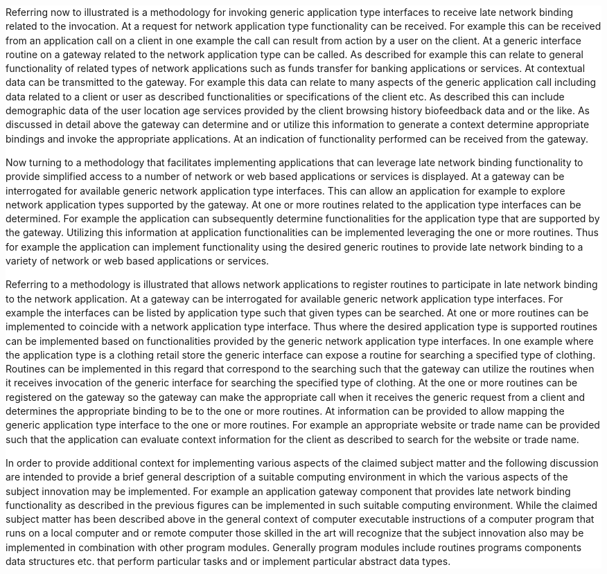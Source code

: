 Referring now to illustrated is a methodology for invoking generic application type interfaces to receive late network binding related to the invocation. At a request for network application type functionality can be received. For example this can be received from an application call on a client in one example the call can result from action by a user on the client. At a generic interface routine on a gateway related to the network application type can be called. As described for example this can relate to general functionality of related types of network applications such as funds transfer for banking applications or services. At contextual data can be transmitted to the gateway. For example this data can relate to many aspects of the generic application call including data related to a client or user as described functionalities or specifications of the client etc. As described this can include demographic data of the user location age services provided by the client browsing history biofeedback data and or the like. As discussed in detail above the gateway can determine and or utilize this information to generate a context determine appropriate bindings and invoke the appropriate applications. At an indication of functionality performed can be received from the gateway.

Now turning to a methodology that facilitates implementing applications that can leverage late network binding functionality to provide simplified access to a number of network or web based applications or services is displayed. At a gateway can be interrogated for available generic network application type interfaces. This can allow an application for example to explore network application types supported by the gateway. At one or more routines related to the application type interfaces can be determined. For example the application can subsequently determine functionalities for the application type that are supported by the gateway. Utilizing this information at application functionalities can be implemented leveraging the one or more routines. Thus for example the application can implement functionality using the desired generic routines to provide late network binding to a variety of network or web based applications or services.

Referring to a methodology is illustrated that allows network applications to register routines to participate in late network binding to the network application. At a gateway can be interrogated for available generic network application type interfaces. For example the interfaces can be listed by application type such that given types can be searched. At one or more routines can be implemented to coincide with a network application type interface. Thus where the desired application type is supported routines can be implemented based on functionalities provided by the generic network application type interfaces. In one example where the application type is a clothing retail store the generic interface can expose a routine for searching a specified type of clothing. Routines can be implemented in this regard that correspond to the searching such that the gateway can utilize the routines when it receives invocation of the generic interface for searching the specified type of clothing. At the one or more routines can be registered on the gateway so the gateway can make the appropriate call when it receives the generic request from a client and determines the appropriate binding to be to the one or more routines. At information can be provided to allow mapping the generic application type interface to the one or more routines. For example an appropriate website or trade name can be provided such that the application can evaluate context information for the client as described to search for the website or trade name.

In order to provide additional context for implementing various aspects of the claimed subject matter and the following discussion are intended to provide a brief general description of a suitable computing environment in which the various aspects of the subject innovation may be implemented. For example an application gateway component that provides late network binding functionality as described in the previous figures can be implemented in such suitable computing environment. While the claimed subject matter has been described above in the general context of computer executable instructions of a computer program that runs on a local computer and or remote computer those skilled in the art will recognize that the subject innovation also may be implemented in combination with other program modules. Generally program modules include routines programs components data structures etc. that perform particular tasks and or implement particular abstract data types.
